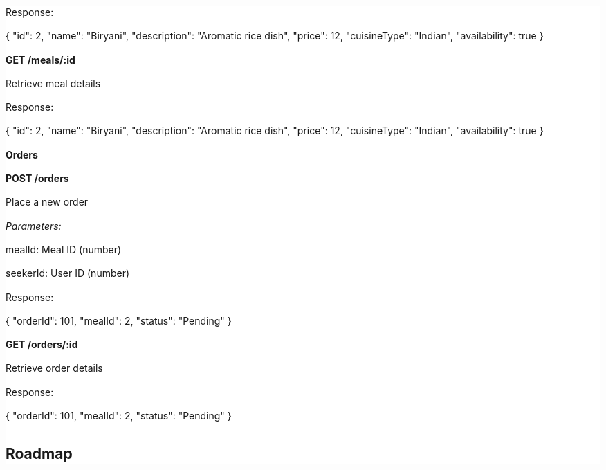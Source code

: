 Response:

{
"id": 2,
"name": "Biryani",
"description": "Aromatic rice dish",
"price": 12,
"cuisineType": "Indian",
"availability": true
}

**GET /meals/:id**

Retrieve meal details

Response:

{
"id": 2,
"name": "Biryani",
"description": "Aromatic rice dish",
"price": 12,
"cuisineType": "Indian",
"availability": true
}

**Orders**

**POST /orders**

Place a new order

_Parameters:_

mealId: Meal ID (number)

seekerId: User ID (number)

Response:

{
"orderId": 101,
"mealId": 2,
"status": "Pending"
}

**GET /orders/:id**

Retrieve order details

Response:

{
"orderId": 101,
"mealId": 2,
"status": "Pending"
}

## Roadmap
